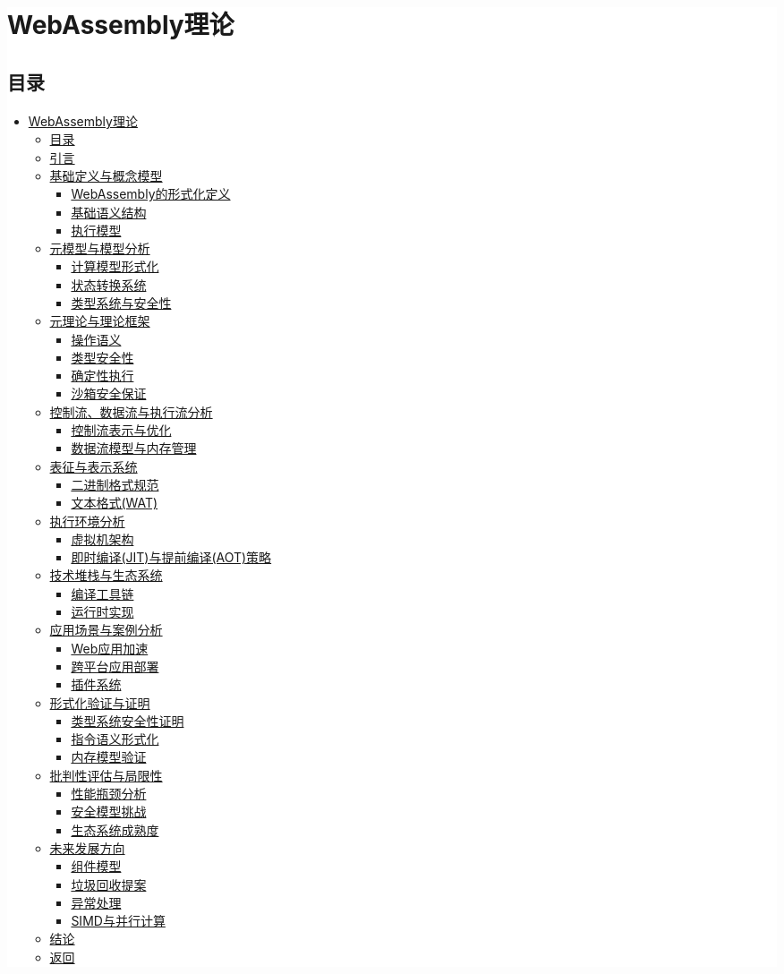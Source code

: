 # WebAssembly理论

## 目录

- [WebAssembly理论](#webassembly理论)
  - [目录](#目录)
  - [引言](#引言)
  - [基础定义与概念模型](#基础定义与概念模型)
    - [WebAssembly的形式化定义](#webassembly的形式化定义)
    - [基础语义结构](#基础语义结构)
    - [执行模型](#执行模型)
  - [元模型与模型分析](#元模型与模型分析)
    - [计算模型形式化](#计算模型形式化)
    - [状态转换系统](#状态转换系统)
    - [类型系统与安全性](#类型系统与安全性)
  - [元理论与理论框架](#元理论与理论框架)
    - [操作语义](#操作语义)
    - [类型安全性](#类型安全性)
    - [确定性执行](#确定性执行)
    - [沙箱安全保证](#沙箱安全保证)
  - [控制流、数据流与执行流分析](#控制流数据流与执行流分析)
    - [控制流表示与优化](#控制流表示与优化)
    - [数据流模型与内存管理](#数据流模型与内存管理)
  - [表征与表示系统](#表征与表示系统)
    - [二进制格式规范](#二进制格式规范)
    - [文本格式(WAT)](#文本格式wat)
  - [执行环境分析](#执行环境分析)
    - [虚拟机架构](#虚拟机架构)
    - [即时编译(JIT)与提前编译(AOT)策略](#即时编译jit与提前编译aot策略)
  - [技术堆栈与生态系统](#技术堆栈与生态系统)
    - [编译工具链](#编译工具链)
    - [运行时实现](#运行时实现)
  - [应用场景与案例分析](#应用场景与案例分析)
    - [Web应用加速](#web应用加速)
    - [跨平台应用部署](#跨平台应用部署)
    - [插件系统](#插件系统)
  - [形式化验证与证明](#形式化验证与证明)
    - [类型系统安全性证明](#类型系统安全性证明)
    - [指令语义形式化](#指令语义形式化)
    - [内存模型验证](#内存模型验证)
  - [批判性评估与局限性](#批判性评估与局限性)
    - [性能瓶颈分析](#性能瓶颈分析)
    - [安全模型挑战](#安全模型挑战)
    - [生态系统成熟度](#生态系统成熟度)
  - [未来发展方向](#未来发展方向)
    - [组件模型](#组件模型)
    - [垃圾回收提案](#垃圾回收提案)
    - [异常处理](#异常处理)
    - [SIMD与并行计算](#simd与并行计算)
  - [结论](#结论)
  - [返回](#返回)
